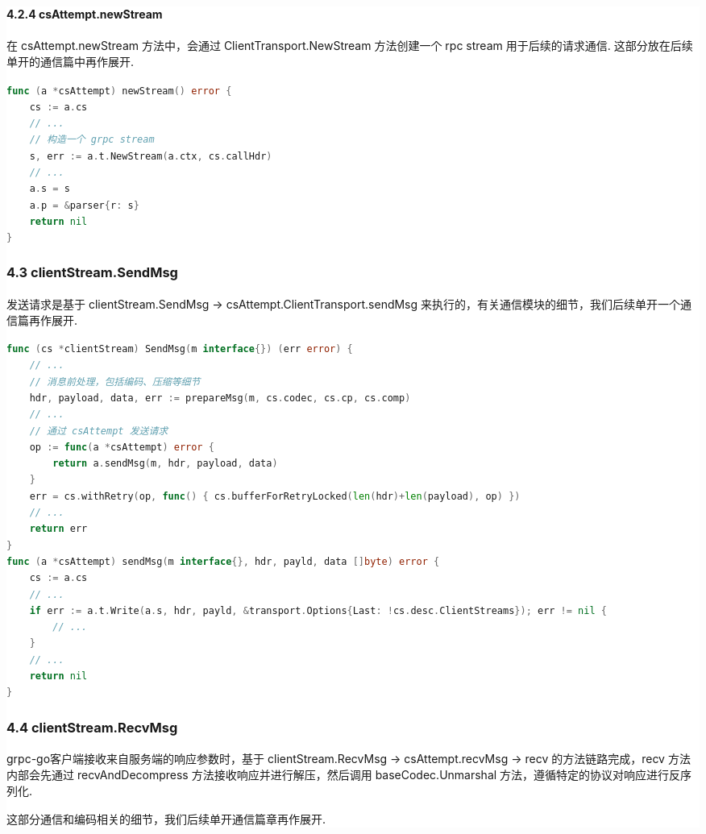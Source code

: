 #### 4.2.4 csAttempt.newStream

在 csAttempt.newStream 方法中，会通过 ClientTransport.NewStream 方法创建一个 rpc stream 用于后续的请求通信. 这部分放在后续单开的通信篇中再作展开.

```go
func (a *csAttempt) newStream() error {
    cs := a.cs
    // ...
    // 构造一个 grpc stream
    s, err := a.t.NewStream(a.ctx, cs.callHdr)
    // ...
    a.s = s
    a.p = &parser{r: s}
    return nil
}
```

### 4.3 clientStream.SendMsg

发送请求是基于 clientStream.SendMsg -> csAttempt.ClientTransport.sendMsg 来执行的，有关通信模块的细节，我们后续单开一个通信篇再作展开.

```go
func (cs *clientStream) SendMsg(m interface{}) (err error) {
    // ...
    // 消息前处理，包括编码、压缩等细节
    hdr, payload, data, err := prepareMsg(m, cs.codec, cs.cp, cs.comp)
    // ...
    // 通过 csAttempt 发送请求
    op := func(a *csAttempt) error {
        return a.sendMsg(m, hdr, payload, data)
    }
    err = cs.withRetry(op, func() { cs.bufferForRetryLocked(len(hdr)+len(payload), op) })
    // ...
    return err
}
func (a *csAttempt) sendMsg(m interface{}, hdr, payld, data []byte) error {
    cs := a.cs
    // ...
    if err := a.t.Write(a.s, hdr, payld, &transport.Options{Last: !cs.desc.ClientStreams}); err != nil {
        // ...
    }
    // ...
    return nil
}
```

### 4.4 clientStream.RecvMsg

grpc-go客户端接收来自服务端的响应参数时，基于 clientStream.RecvMsg -> csAttempt.recvMsg -> recv 的方法链路完成，recv 方法内部会先通过 recvAndDecompress 方法接收响应并进行解压，然后调用 baseCodec.Unmarshal 方法，遵循特定的协议对响应进行反序列化.

这部分通信和编码相关的细节，我们后续单开通信篇章再作展开.
